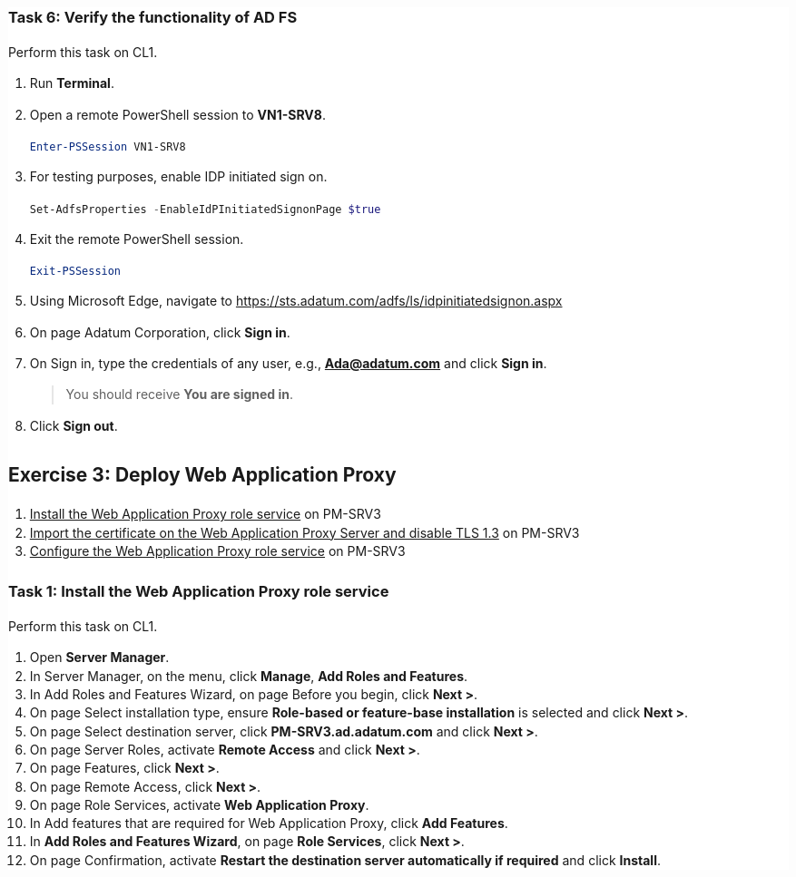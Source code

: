 ### Task 6: Verify the functionality of AD FS

Perform this task on CL1.

1. Run **Terminal**.
1. Open a remote PowerShell session to **VN1-SRV8**.

    ````powershell
    Enter-PSSession VN1-SRV8
    ````

1. For testing purposes, enable IDP initiated sign on.

    ````powershell
    Set-AdfsProperties -EnableIdPInitiatedSignonPage $true
    ````

1. Exit the remote PowerShell session.

    ````powershell
    Exit-PSSession
    ````

1. Using Microsoft Edge, navigate to <https://sts.adatum.com/adfs/ls/idpinitiatedsignon.aspx>
1. On page Adatum Corporation, click **Sign in**.
1. On Sign in, type the credentials of any user, e.g., **Ada@adatum.com** and click **Sign in**.

    > You should receive **You are signed in**.

1. Click **Sign out**.

## Exercise 3: Deploy Web Application Proxy

1. [Install the Web Application Proxy role service](#task-1-install-the-web-application-proxy-role-service) on PM-SRV3
1. [Import the certificate on the Web Application Proxy Server and disable TLS 1.3](#task-2-import-the-wildcard-certificate-on-the-web-application-proxy-server-and-disable-tls-13) on PM-SRV3
1. [Configure the Web Application Proxy role service](#task-3-configure-the-web-application-proxy-role-service) on PM-SRV3

### Task 1: Install the Web Application Proxy role service

Perform this task on CL1.

1. Open **Server Manager**.
1. In Server Manager, on the menu, click **Manage**, **Add Roles and Features**.
1. In Add Roles and Features Wizard, on page Before you begin, click **Next >**.
1. On page Select installation type, ensure **Role-based or feature-base installation** is selected and click **Next >**.
1. On page Select destination server, click **PM-SRV3.ad.adatum.com** and click **Next >**.
1. On page Server Roles, activate **Remote Access** and click **Next >**.
1. On page Features, click **Next >**.
1. On page Remote Access, click **Next >**.
1. On page Role Services, activate **Web Application Proxy**.
1. In Add features that are required for Web Application Proxy, click **Add Features**.
1. In **Add Roles and Features Wizard**, on page **Role Services**, click **Next >**.
1. On page Confirmation, activate **Restart the destination server automatically if required** and click **Install**.
